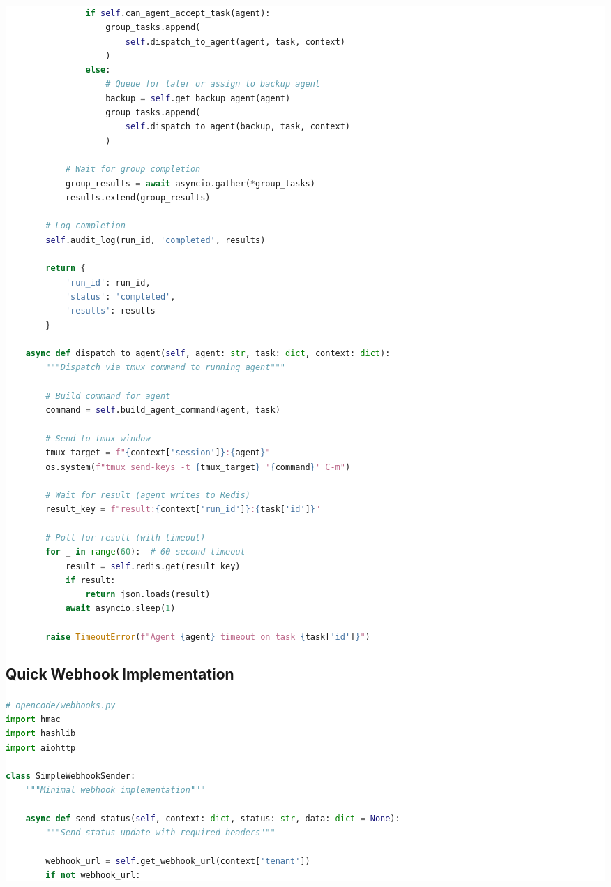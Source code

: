 ```python
                if self.can_agent_accept_task(agent):
                    group_tasks.append(
                        self.dispatch_to_agent(agent, task, context)
                    )
                else:
                    # Queue for later or assign to backup agent
                    backup = self.get_backup_agent(agent)
                    group_tasks.append(
                        self.dispatch_to_agent(backup, task, context)
                    )
            
            # Wait for group completion
            group_results = await asyncio.gather(*group_tasks)
            results.extend(group_results)
        
        # Log completion
        self.audit_log(run_id, 'completed', results)
        
        return {
            'run_id': run_id,
            'status': 'completed',
            'results': results
        }
    
    async def dispatch_to_agent(self, agent: str, task: dict, context: dict):
        """Dispatch via tmux command to running agent"""
        
        # Build command for agent
        command = self.build_agent_command(agent, task)
        
        # Send to tmux window
        tmux_target = f"{context['session']}:{agent}"
        os.system(f"tmux send-keys -t {tmux_target} '{command}' C-m")
        
        # Wait for result (agent writes to Redis)
        result_key = f"result:{context['run_id']}:{task['id']}"
        
        # Poll for result (with timeout)
        for _ in range(60):  # 60 second timeout
            result = self.redis.get(result_key)
            if result:
                return json.loads(result)
            await asyncio.sleep(1)
        
        raise TimeoutError(f"Agent {agent} timeout on task {task['id']}")
```

## Quick Webhook Implementation

```python
# opencode/webhooks.py
import hmac
import hashlib
import aiohttp

class SimpleWebhookSender:
    """Minimal webhook implementation"""
    
    async def send_status(self, context: dict, status: str, data: dict = None):
        """Send status update with required headers"""
        
        webhook_url = self.get_webhook_url(context['tenant'])
        if not webhook_url:
```